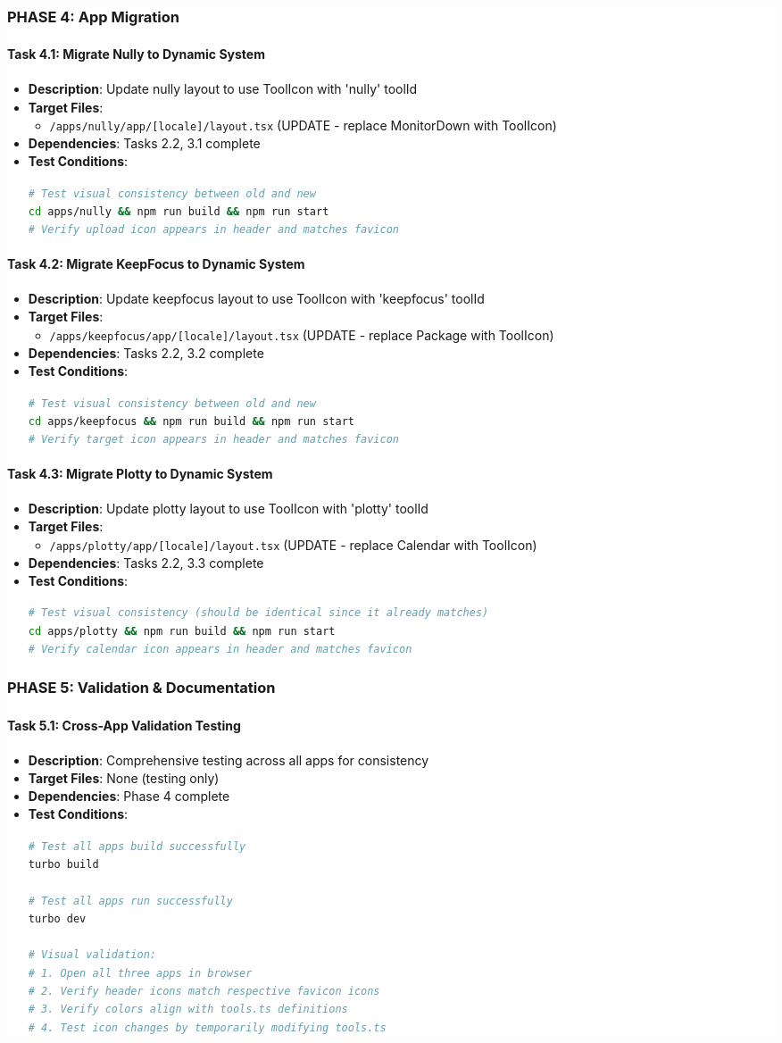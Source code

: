 ### **PHASE 4: App Migration**

#### **Task 4.1: Migrate Nully to Dynamic System**
- **Description**: Update nully layout to use ToolIcon with 'nully' toolId
- **Target Files**:
  - `/apps/nully/app/[locale]/layout.tsx` (UPDATE - replace MonitorDown with ToolIcon)
- **Dependencies**: Tasks 2.2, 3.1 complete
- **Test Conditions**:
  ```bash
  # Test visual consistency between old and new
  cd apps/nully && npm run build && npm run start
  # Verify upload icon appears in header and matches favicon
  ```

#### **Task 4.2: Migrate KeepFocus to Dynamic System**
- **Description**: Update keepfocus layout to use ToolIcon with 'keepfocus' toolId  
- **Target Files**:
  - `/apps/keepfocus/app/[locale]/layout.tsx` (UPDATE - replace Package with ToolIcon)
- **Dependencies**: Tasks 2.2, 3.2 complete
- **Test Conditions**:
  ```bash
  # Test visual consistency between old and new
  cd apps/keepfocus && npm run build && npm run start
  # Verify target icon appears in header and matches favicon
  ```

#### **Task 4.3: Migrate Plotty to Dynamic System**
- **Description**: Update plotty layout to use ToolIcon with 'plotty' toolId
- **Target Files**:
  - `/apps/plotty/app/[locale]/layout.tsx` (UPDATE - replace Calendar with ToolIcon)
- **Dependencies**: Tasks 2.2, 3.3 complete
- **Test Conditions**:
  ```bash
  # Test visual consistency (should be identical since it already matches)
  cd apps/plotty && npm run build && npm run start
  # Verify calendar icon appears in header and matches favicon
  ```

### **PHASE 5: Validation & Documentation**

#### **Task 5.1: Cross-App Validation Testing**
- **Description**: Comprehensive testing across all apps for consistency
- **Target Files**: None (testing only)
- **Dependencies**: Phase 4 complete
- **Test Conditions**:
  ```bash
  # Test all apps build successfully
  turbo build
  
  # Test all apps run successfully  
  turbo dev
  
  # Visual validation:
  # 1. Open all three apps in browser
  # 2. Verify header icons match respective favicon icons
  # 3. Verify colors align with tools.ts definitions
  # 4. Test icon changes by temporarily modifying tools.ts
  ```
